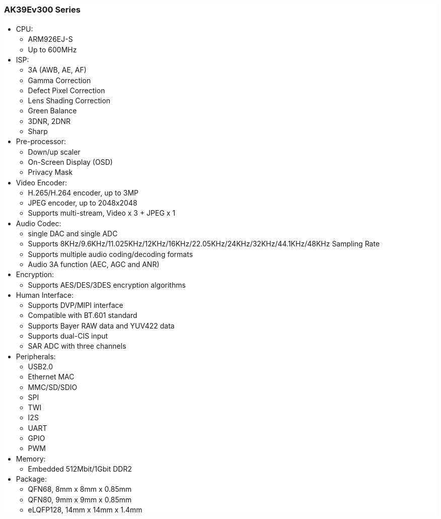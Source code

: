 ### AK39Ev300 Series

- CPU:
  - ARM926EJ-S
  - Up to 600MHz
- ISP:
  - 3A (AWB, AE, AF)
  - Gamma Correction
  - Defect Pixel Correction
  - Lens Shading Correction
  - Green Balance
  - 3DNR, 2DNR
  - Sharp
- Pre-processor:
  - Down/up scaler
  - On-Screen Display (OSD)
  - Privacy Mask
- Video Encoder:
  - H.265/H.264 encoder, up to 3MP
  - JPEG encoder, up to 2048x2048
  - Supports multi-stream, Video x 3 + JPEG x 1
- Audio Codec:
  - single DAC and single ADC
  - Supports 8KHz/9.6KHz/11.025KHz/12KHz/16KHz/22.05KHz/24KHz/32KHz/44.1KHz/48KHz Sampling Rate
  - Supports multiple audio coding/decoding formats
  - Audio 3A function (AEC, AGC and ANR)
- Encryption:
  - Supports AES/DES/3DES encryption algorithms
- Human Interface:
  - Supports DVP/MIPI interface
  - Compatible with BT.601 standard
  - Supports Bayer RAW data and YUV422 data
  - Supports dual-CIS input
  - SAR ADC with three channels
- Peripherals:
  - USB2.0
  - Ethernet MAC
  - MMC/SD/SDIO
  - SPI
  - TWI
  - I2S
  - UART
  - GPIO
  - PWM
- Memory:
  - Embedded 512Mbit/1Gbit DDR2
- Package:
  - QFN68, 8mm x 8mm x 0.85mm
  - QFN80, 9mm x 9mm x 0.85mm
  - eLQFP128, 14mm x 14mm x 1.4mm
